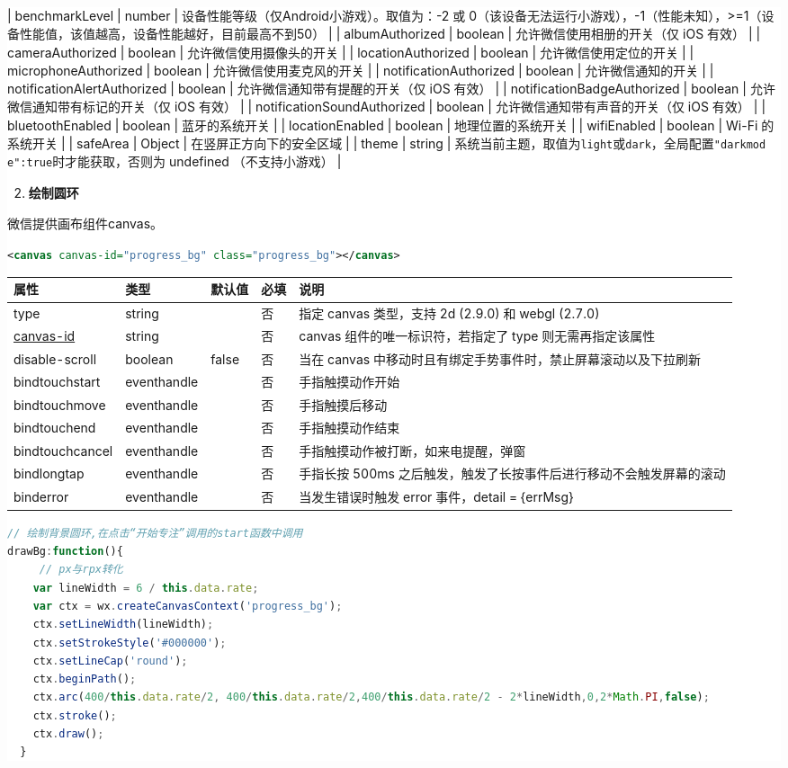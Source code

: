 | benchmarkLevel              | number  | 设备性能等级（仅Android小游戏）。取值为：-2 或 0（该设备无法运行小游戏），-1（性能未知），>=1（设备性能值，该值越高，设备性能越好，目前最高不到50） |
| albumAuthorized             | boolean | 允许微信使用相册的开关（仅 iOS 有效）                        |
| cameraAuthorized            | boolean | 允许微信使用摄像头的开关                                     |
| locationAuthorized          | boolean | 允许微信使用定位的开关                                       |
| microphoneAuthorized        | boolean | 允许微信使用麦克风的开关                                     |
| notificationAuthorized      | boolean | 允许微信通知的开关                                           |
| notificationAlertAuthorized | boolean | 允许微信通知带有提醒的开关（仅 iOS 有效）                    |
| notificationBadgeAuthorized | boolean | 允许微信通知带有标记的开关（仅 iOS 有效）                    |
| notificationSoundAuthorized | boolean | 允许微信通知带有声音的开关（仅 iOS 有效）                    |
| bluetoothEnabled            | boolean | 蓝牙的系统开关                                               |
| locationEnabled             | boolean | 地理位置的系统开关                                           |
| wifiEnabled                 | boolean | Wi-Fi 的系统开关                                             |
| safeArea                    | Object  | 在竖屏正方向下的安全区域                                     |
| theme                       | string  | 系统当前主题，取值为`light`或`dark`，全局配置`"darkmode":true`时才能获取，否则为 undefined （不支持小游戏） |

2. **绘制圆环**

微信提供画布组件canvas。

```xml
<canvas canvas-id="progress_bg" class="progress_bg"></canvas>
```

| 属性             | 类型        | 默认值 | 必填 | 说明                                                         |
| :--------------- | :---------- | :----- | :--- | :----------------------------------------------------------- |
| type             | string      |        | 否   | 指定 canvas 类型，支持 2d (2.9.0) 和 webgl (2.7.0)           |
| <u>canvas-id</u> | string      |        | 否   | canvas 组件的唯一标识符，若指定了 type 则无需再指定该属性    |
| disable-scroll   | boolean     | false  | 否   | 当在 canvas 中移动时且有绑定手势事件时，禁止屏幕滚动以及下拉刷新 |
| bindtouchstart   | eventhandle |        | 否   | 手指触摸动作开始                                             |
| bindtouchmove    | eventhandle |        | 否   | 手指触摸后移动                                               |
| bindtouchend     | eventhandle |        | 否   | 手指触摸动作结束                                             |
| bindtouchcancel  | eventhandle |        | 否   | 手指触摸动作被打断，如来电提醒，弹窗                         |
| bindlongtap      | eventhandle |        | 否   | 手指长按 500ms 之后触发，触发了长按事件后进行移动不会触发屏幕的滚动 |
| binderror        | eventhandle |        | 否   | 当发生错误时触发 error 事件，detail = {errMsg}               |

```javascript
// 绘制背景圆环,在点击“开始专注”调用的start函数中调用
drawBg:function(){
     // px与rpx转化
    var lineWidth = 6 / this.data.rate;
    var ctx = wx.createCanvasContext('progress_bg');
    ctx.setLineWidth(lineWidth);
    ctx.setStrokeStyle('#000000');
    ctx.setLineCap('round');
    ctx.beginPath();
    ctx.arc(400/this.data.rate/2, 400/this.data.rate/2,400/this.data.rate/2 - 2*lineWidth,0,2*Math.PI,false);
    ctx.stroke();
    ctx.draw();
  }
```